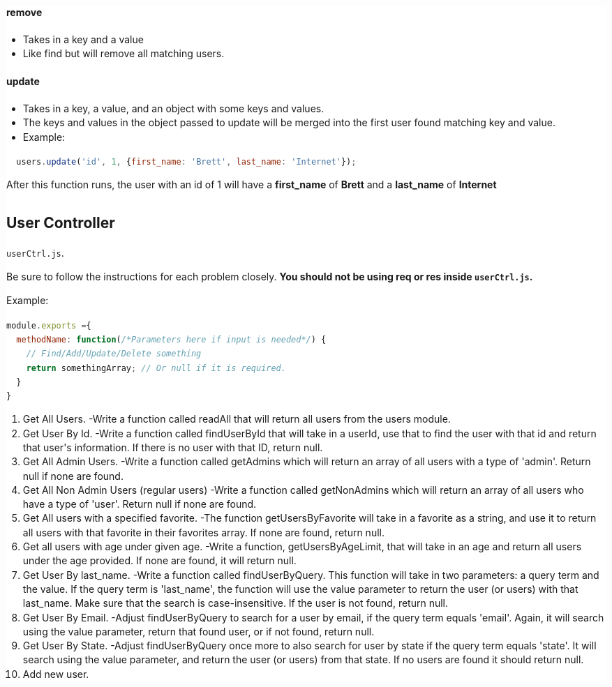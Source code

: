 #### remove
* Takes in a key and a value
* Like find but will remove all matching users.

#### update
* Takes in a key, a value, and an object with some keys and values.
* The keys and values in the object passed to update will be merged into the first user found matching key and value.
* Example:
```javascript
  users.update('id', 1, {first_name: 'Brett', last_name: 'Internet'});
```
After this function runs, the user with an id of 1 will have a **first_name** of **Brett** and a **last_name** of **Internet**

## User Controller

`userCtrl.js`.

Be sure to follow the instructions for each problem closely.
**You should not be using req or res inside `userCtrl.js`.**

Example:
```javascript
module.exports ={
  methodName: function(/*Parameters here if input is needed*/) {
    // Find/Add/Update/Delete something
    return somethingArray; // Or null if it is required.
  }
}
```

1. Get All Users.
  -Write a function called readAll that will return all users from the users module.
2. Get User By Id.
  -Write a function called findUserById that will take in a userId, use that to find the user with that id and return that user's information. If there is no user with that ID, return null.
3. Get All Admin Users.
  -Write a function called getAdmins which will return an array of all users with a type of 'admin'. Return null if none are found.
4. Get All Non Admin Users (regular users)
  -Write a function called getNonAdmins which will return an array of all users who have a type of 'user'. Return null if none are found.
5. Get All users with a specified favorite.
  -The function getUsersByFavorite will take in a favorite as a string, and use it to return all users with that favorite in their favorites array. If none are found, return null.
6. Get all users with age under given age.
  -Write a function, getUsersByAgeLimit, that will take in an age and return all users under the age provided. If none are found, it will return null.
7. Get User By last_name.
  -Write a function called findUserByQuery. This function will take in two parameters: a query term and the value. If the query term is 'last_name', the function will use the value parameter to return the user (or users) with that last_name. Make sure that the search is case-insensitive. If the user is not found, return null.
8. Get User By Email.
  -Adjust findUserByQuery to search for a user by email, if the query term equals 'email'. Again, it will search using the value parameter, return that found user, or if not found, return null.
9. Get User By State.
  -Adjust findUserByQuery once more to also search for user by state if the query term equals 'state'.  It will search using the value parameter, and return the user (or users) from that state.  If no users are found it should return null.
10. Add new user.
